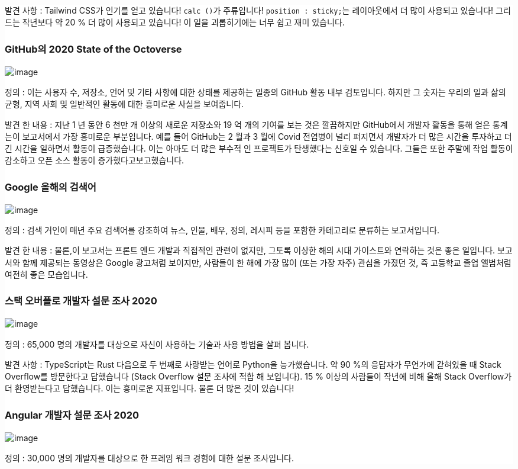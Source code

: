 발견 사항 : Tailwind CSS가 인기를 얻고 있습니다!
 `calc ()`가 주류입니다!
 `position : sticky;`는 레이아웃에서 더 많이 사용되고 있습니다!
 그리드는 작년보다 약 20 % 더 많이 사용되고 있습니다!
 이 일을 괴롭히기에는 너무 쉽고 재미 있습니다.
 

### GitHub의 2020 State of the Octoverse
 

![image](https://i2.wp.com/css-tricks.com/wp-content/uploads/2020/12/github-2020-report.png?resize=1024%2C474&ssl=1)

정의 : 이는 사용자 수, 저장소, 언어 및 기타 사항에 대한 상태를 제공하는 일종의 GitHub 활동 내부 검토입니다.
 하지만 그 숫자는 우리의 일과 삶의 균형, 지역 사회 및 일반적인 활동에 대한 흥미로운 사실을 보여줍니다.
 

발견 한 내용 : 지난 1 년 동안 6 천만 개 이상의 새로운 저장소와 19 억 개의 기여를 보는 것은 깔끔하지만 GitHub에서 개발자 활동을 통해 얻은 통계는이 보고서에서 가장 흥미로운 부분입니다.
 예를 들어 GitHub는 2 월과 3 월에 Covid 전염병이 널리 퍼지면서 개발자가 더 많은 시간을 투자하고 더 긴 시간을 일하면서 활동이 급증했습니다. 이는 아마도 더 많은 부수적 인 프로젝트가 탄생했다는 신호일 수 있습니다.
 그들은 또한 주말에 작업 활동이 감소하고 오픈 소스 활동이 증가했다고보고했습니다.
 

### Google 올해의 검색어
 

![image](https://i0.wp.com/css-tricks.com/wp-content/uploads/2020/12/google-year-search-2020.png?resize=2028%2C884&ssl=1)

정의 : 검색 거인이 매년 주요 검색어를 강조하여 뉴스, 인물, 배우, 정의, 레시피 등을 포함한 카테고리로 분류하는 보고서입니다.
 

발견 한 내용 : 물론,이 보고서는 프론트 엔드 개발과 직접적인 관련이 없지만, 그토록 이상한 해의 시대 가이스트와 연락하는 것은 좋은 일입니다.
 보고서와 함께 제공되는 동영상은 Google 광고처럼 보이지만, 사람들이 한 해에 가장 많이 (또는 가장 자주) 관심을 가졌던 것, 즉 고등학교 졸업 앨범처럼 여전히 좋은 모습입니다.
 

### 스택 오버플로 개발자 설문 조사 2020
 

![image](https://i0.wp.com/css-tricks.com/wp-content/uploads/2020/12/stackoverflow-survey-2020.png?resize=1692%2C702&ssl=1)

정의 : 65,000 명의 개발자를 대상으로 자신이 사용하는 기술과 사용 방법을 살펴 봅니다.
 

발견 사항 : TypeScript는 Rust 다음으로 두 번째로 사랑받는 언어로 Python을 능가했습니다.
 약 90 %의 응답자가 무언가에 갇혀있을 때 Stack Overflow를 방문한다고 답했습니다 (Stack Overflow 설문 조사에 적합 해 보입니다).
 15 % 이상의 사람들이 작년에 비해 올해 Stack Overflow가 더 환영받는다고 답했습니다. 이는 흥미로운 지표입니다.
 물론 더 많은 것이 있습니다!
 

### Angular 개발자 설문 조사 2020
 

![image](https://i2.wp.com/css-tricks.com/wp-content/uploads/2020/12/angular-survey-2020.png?resize=1014%2C505&ssl=1)

정의 : 30,000 명의 개발자를 대상으로 한 프레임 워크 경험에 대한 설문 조사입니다.
 
